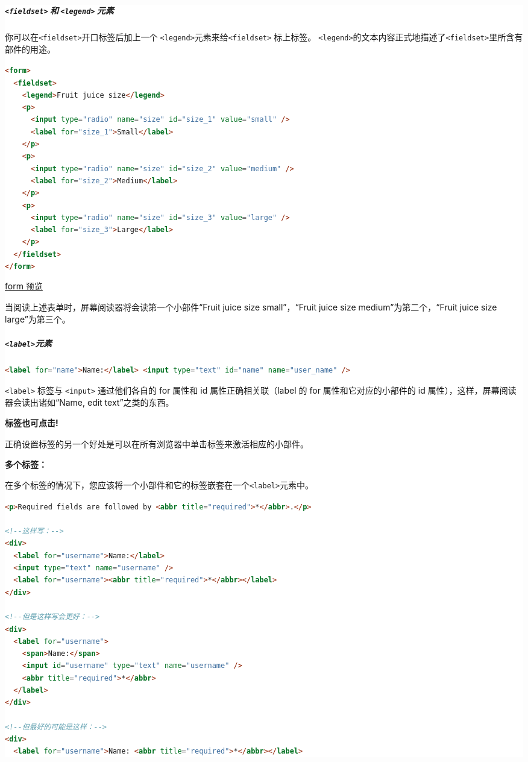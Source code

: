##### `<fieldset>` 和 `<legend>` 元素

你可以在`<fieldset>`开口标签后加上一个 `<legend>`元素来给`<fieldset>` 标上标签。 `<legend>`的文本内容正式地描述了`<fieldset>`里所含有部件的用途。

```html
<form>
  <fieldset>
    <legend>Fruit juice size</legend>
    <p>
      <input type="radio" name="size" id="size_1" value="small" />
      <label for="size_1">Small</label>
    </p>
    <p>
      <input type="radio" name="size" id="size_2" value="medium" />
      <label for="size_2">Medium</label>
    </p>
    <p>
      <input type="radio" name="size" id="size_3" value="large" />
      <label for="size_3">Large</label>
    </p>
  </fieldset>
</form>
```

[form 预览](https://mdn.github.io/learning-area/html/forms/html-form-structure/fieldset-legend.html)

当阅读上述表单时，屏幕阅读器将会读第一个小部件“Fruit juice size small”，“Fruit juice size medium”为第二个，“Fruit juice size large”为第三个。

##### `<label>`元素

```html
<label for="name">Name:</label> <input type="text" id="name" name="user_name" />
```

`<label>` 标签与 `<input>` 通过他们各自的 for 属性和 id 属性正确相关联（label 的 for 属性和它对应的小部件的 id 属性），这样，屏幕阅读器会读出诸如“Name, edit text”之类的东西。

**标签也可点击!**

正确设置标签的另一个好处是可以在所有浏览器中单击标签来激活相应的小部件。

**多个标签：**

在多个标签的情况下，您应该将一个小部件和它的标签嵌套在一个`<label>`元素中。

```html
<p>Required fields are followed by <abbr title="required">*</abbr>.</p>

<!--这样写：-->
<div>
  <label for="username">Name:</label>
  <input type="text" name="username" />
  <label for="username"><abbr title="required">*</abbr></label>
</div>

<!--但是这样写会更好：-->
<div>
  <label for="username">
    <span>Name:</span>
    <input id="username" type="text" name="username" />
    <abbr title="required">*</abbr>
  </label>
</div>

<!--但最好的可能是这样：-->
<div>
  <label for="username">Name: <abbr title="required">*</abbr></label>
```